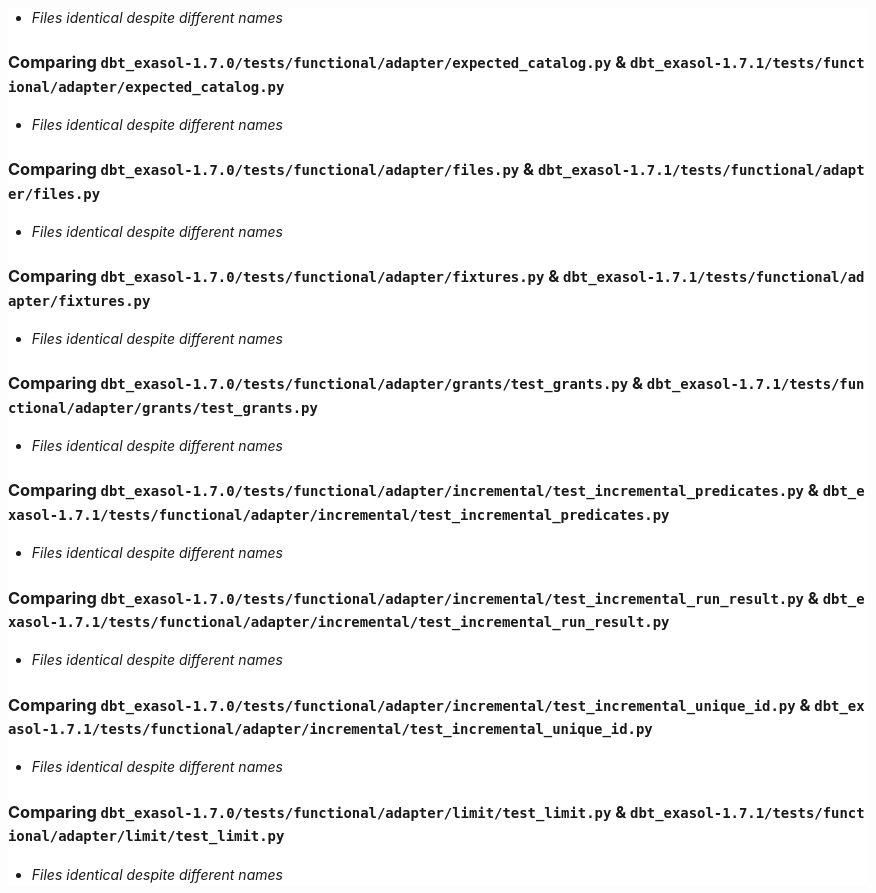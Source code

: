  * *Files identical despite different names*

### Comparing `dbt_exasol-1.7.0/tests/functional/adapter/expected_catalog.py` & `dbt_exasol-1.7.1/tests/functional/adapter/expected_catalog.py`

 * *Files identical despite different names*

### Comparing `dbt_exasol-1.7.0/tests/functional/adapter/files.py` & `dbt_exasol-1.7.1/tests/functional/adapter/files.py`

 * *Files identical despite different names*

### Comparing `dbt_exasol-1.7.0/tests/functional/adapter/fixtures.py` & `dbt_exasol-1.7.1/tests/functional/adapter/fixtures.py`

 * *Files identical despite different names*

### Comparing `dbt_exasol-1.7.0/tests/functional/adapter/grants/test_grants.py` & `dbt_exasol-1.7.1/tests/functional/adapter/grants/test_grants.py`

 * *Files identical despite different names*

### Comparing `dbt_exasol-1.7.0/tests/functional/adapter/incremental/test_incremental_predicates.py` & `dbt_exasol-1.7.1/tests/functional/adapter/incremental/test_incremental_predicates.py`

 * *Files identical despite different names*

### Comparing `dbt_exasol-1.7.0/tests/functional/adapter/incremental/test_incremental_run_result.py` & `dbt_exasol-1.7.1/tests/functional/adapter/incremental/test_incremental_run_result.py`

 * *Files identical despite different names*

### Comparing `dbt_exasol-1.7.0/tests/functional/adapter/incremental/test_incremental_unique_id.py` & `dbt_exasol-1.7.1/tests/functional/adapter/incremental/test_incremental_unique_id.py`

 * *Files identical despite different names*

### Comparing `dbt_exasol-1.7.0/tests/functional/adapter/limit/test_limit.py` & `dbt_exasol-1.7.1/tests/functional/adapter/limit/test_limit.py`

 * *Files identical despite different names*
